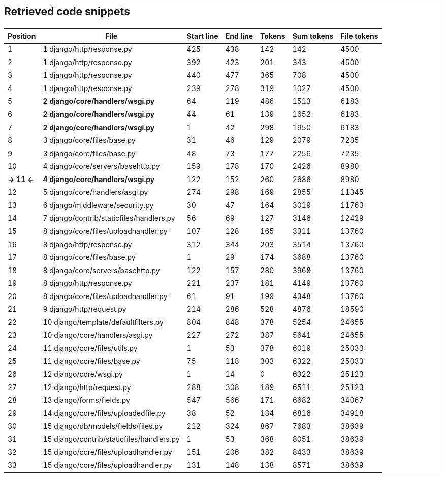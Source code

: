 ```

```

## Retrieved code snippets

| Position | File | Start line | End line | Tokens | Sum tokens | File tokens |
| -------- | ---- | ---------- | -------- | ------ | ---------- | ----------- |
| 1 | 1 django/http/response.py | 425 | 438| 142 | 142 | 4500 | 
| 2 | 1 django/http/response.py | 392 | 423| 201 | 343 | 4500 | 
| 3 | 1 django/http/response.py | 440 | 477| 365 | 708 | 4500 | 
| 4 | 1 django/http/response.py | 239 | 278| 319 | 1027 | 4500 | 
| 5 | **2 django/core/handlers/wsgi.py** | 64 | 119| 486 | 1513 | 6183 | 
| 6 | **2 django/core/handlers/wsgi.py** | 44 | 61| 139 | 1652 | 6183 | 
| 7 | **2 django/core/handlers/wsgi.py** | 1 | 42| 298 | 1950 | 6183 | 
| 8 | 3 django/core/files/base.py | 31 | 46| 129 | 2079 | 7235 | 
| 9 | 3 django/core/files/base.py | 48 | 73| 177 | 2256 | 7235 | 
| 10 | 4 django/core/servers/basehttp.py | 159 | 178| 170 | 2426 | 8980 | 
| **-> 11 <-** | **4 django/core/handlers/wsgi.py** | 122 | 152| 260 | 2686 | 8980 | 
| 12 | 5 django/core/handlers/asgi.py | 274 | 298| 169 | 2855 | 11345 | 
| 13 | 6 django/middleware/security.py | 30 | 47| 164 | 3019 | 11763 | 
| 14 | 7 django/contrib/staticfiles/handlers.py | 56 | 69| 127 | 3146 | 12429 | 
| 15 | 8 django/core/files/uploadhandler.py | 107 | 128| 165 | 3311 | 13760 | 
| 16 | 8 django/http/response.py | 312 | 344| 203 | 3514 | 13760 | 
| 17 | 8 django/core/files/base.py | 1 | 29| 174 | 3688 | 13760 | 
| 18 | 8 django/core/servers/basehttp.py | 122 | 157| 280 | 3968 | 13760 | 
| 19 | 8 django/http/response.py | 221 | 237| 181 | 4149 | 13760 | 
| 20 | 8 django/core/files/uploadhandler.py | 61 | 91| 199 | 4348 | 13760 | 
| 21 | 9 django/http/request.py | 214 | 286| 528 | 4876 | 18590 | 
| 22 | 10 django/template/defaultfilters.py | 804 | 848| 378 | 5254 | 24655 | 
| 23 | 10 django/core/handlers/asgi.py | 227 | 272| 387 | 5641 | 24655 | 
| 24 | 11 django/core/files/utils.py | 1 | 53| 378 | 6019 | 25033 | 
| 25 | 11 django/core/files/base.py | 75 | 118| 303 | 6322 | 25033 | 
| 26 | 12 django/core/wsgi.py | 1 | 14| 0 | 6322 | 25123 | 
| 27 | 12 django/http/request.py | 288 | 308| 189 | 6511 | 25123 | 
| 28 | 13 django/forms/fields.py | 547 | 566| 171 | 6682 | 34067 | 
| 29 | 14 django/core/files/uploadedfile.py | 38 | 52| 134 | 6816 | 34918 | 
| 30 | 15 django/db/models/fields/files.py | 212 | 324| 867 | 7683 | 38639 | 
| 31 | 15 django/contrib/staticfiles/handlers.py | 1 | 53| 368 | 8051 | 38639 | 
| 32 | 15 django/core/files/uploadhandler.py | 151 | 206| 382 | 8433 | 38639 | 
| 33 | 15 django/core/files/uploadhandler.py | 131 | 148| 138 | 8571 | 38639 | 